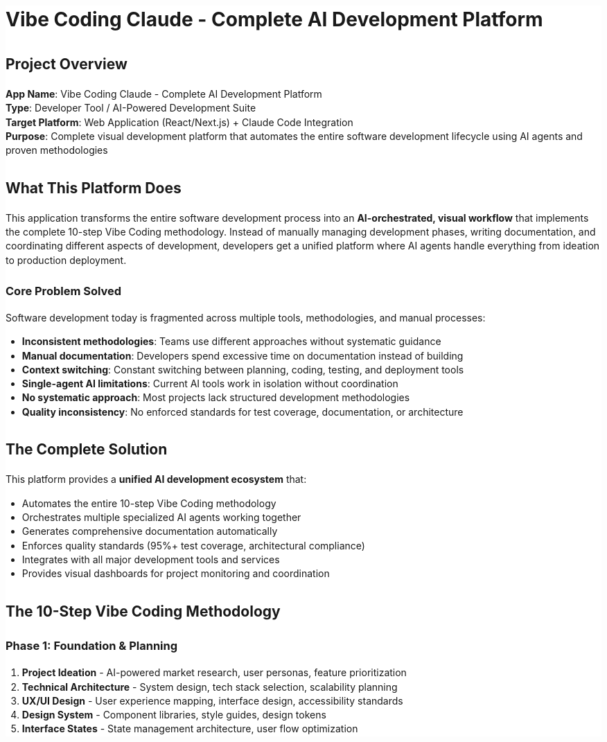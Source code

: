 # Vibe Coding Claude - Complete AI Development Platform

## Project Overview

**App Name**: Vibe Coding Claude - Complete AI Development Platform  
**Type**: Developer Tool / AI-Powered Development Suite  
**Target Platform**: Web Application (React/Next.js) + Claude Code Integration  
**Purpose**: Complete visual development platform that automates the entire software development lifecycle using AI agents and proven methodologies

## What This Platform Does

This application transforms the entire software development process into an **AI-orchestrated, visual workflow** that implements the complete 10-step Vibe Coding methodology. Instead of manually managing development phases, writing documentation, and coordinating different aspects of development, developers get a unified platform where AI agents handle everything from ideation to production deployment.

### Core Problem Solved

Software development today is fragmented across multiple tools, methodologies, and manual processes:
- **Inconsistent methodologies**: Teams use different approaches without systematic guidance
- **Manual documentation**: Developers spend excessive time on documentation instead of building
- **Context switching**: Constant switching between planning, coding, testing, and deployment tools
- **Single-agent AI limitations**: Current AI tools work in isolation without coordination
- **No systematic approach**: Most projects lack structured development methodologies
- **Quality inconsistency**: No enforced standards for test coverage, documentation, or architecture

## The Complete Solution

This platform provides a **unified AI development ecosystem** that:
- Automates the entire 10-step Vibe Coding methodology
- Orchestrates multiple specialized AI agents working together
- Generates comprehensive documentation automatically
- Enforces quality standards (95%+ test coverage, architectural compliance)
- Integrates with all major development tools and services
- Provides visual dashboards for project monitoring and coordination

## The 10-Step Vibe Coding Methodology

### Phase 1: Foundation & Planning
1. **Project Ideation** - AI-powered market research, user personas, feature prioritization
2. **Technical Architecture** - System design, tech stack selection, scalability planning
3. **UX/UI Design** - User experience mapping, interface design, accessibility standards
4. **Design System** - Component libraries, style guides, design tokens
5. **Interface States** - State management architecture, user flow optimization
